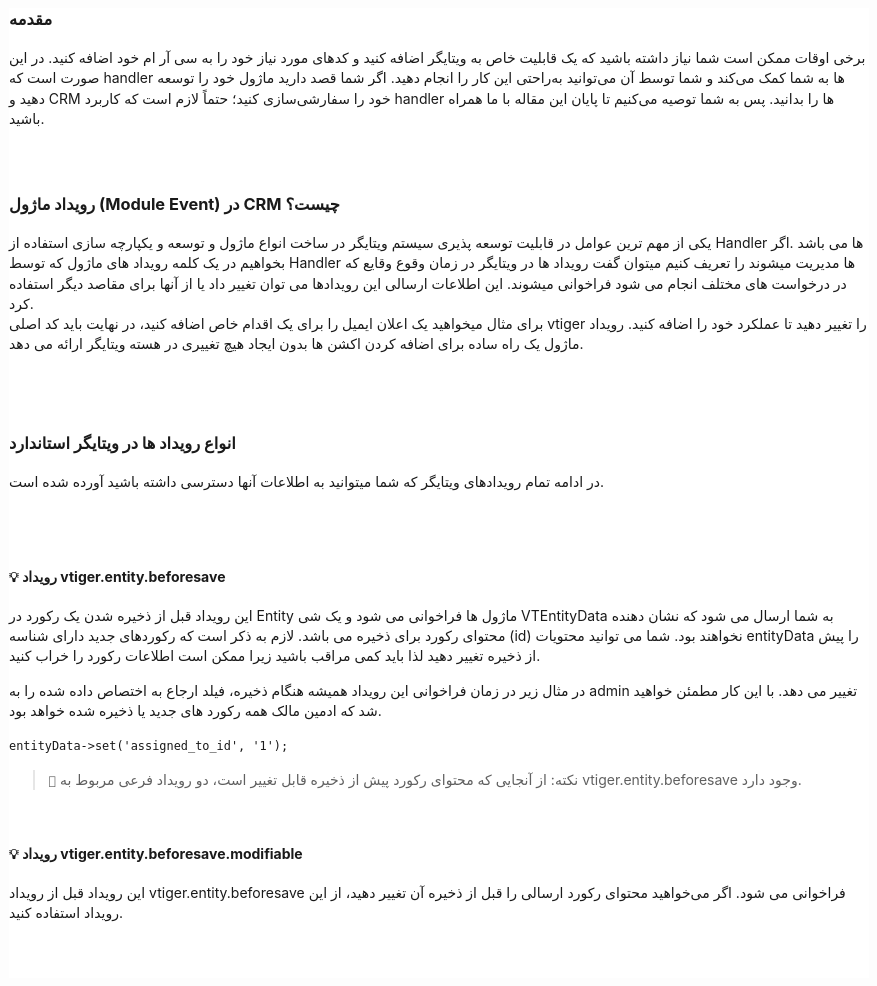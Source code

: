 ### مقدمه
برخی اوقات ممکن است شما نیاز داشته باشید که یک قابلیت خاص به ویتایگر اضافه کنید و کدهای مورد نیاز خود را به سی آر ام خود اضافه کنید. در این صورت است که handler ها به شما کمک می‌کند و شما توسط آن می‌توانید به‌راحتی این کار را انجام دهید. اگر شما قصد دارید ماژول خود را توسعه دهید و CRM خود را سفارشی‌سازی کنید؛ حتماً لازم است که کاربرد handler ها را بدانید. پس به شما توصیه می‌کنیم تا پایان این مقاله با ما همراه باشید.  
 <br>
 <br>
 
 ### رویداد ماژول (Module Event) در CRM چیست؟
یکی از مهم ترین عوامل در قابلیت توسعه پذیری سیستم ویتایگر در ساخت انواع ماژول و توسعه و یکپارچه سازی استفاده از Handler ها می باشد .اگر بخواهیم در یک کلمه رویداد های ماژول که توسط Handler ها مدیریت میشوند را تعریف کنیم میتوان گفت رویداد ها در ویتایگر در زمان وقوع وقایع که در درخواست های مختلف انجام می شود فراخوانی میشوند. این اطلاعات ارسالی این رویدادها می توان تغییر داد یا از آنها برای مقاصد دیگر استفاده کرد.
<br>
برای مثال میخواهید یک اعلان ایمیل را برای یک اقدام خاص اضافه کنید، در نهایت باید کد اصلی vtiger را تغییر دهید تا عملکرد خود را اضافه کنید. رویداد ماژول یک راه ساده برای اضافه کردن اکشن ها بدون ایجاد هیچ تغییری در هسته ویتایگر ارائه می دهد.
 
 <br>
 <br>

### انواع رویداد ها در ویتایگر استاندارد
در ادامه تمام رویدادهای ویتایگر که شما میتوانید به اطلاعات آنها دسترسی داشته باشید آورده شده است.
 
 <br>
 <br>

#### 💡 رویداد vtiger.entity.beforesave
این رویداد قبل از ذخیره شدن یک رکورد در Entity ماژول ها فراخوانی می شود و یک شی VTEntityData به شما ارسال می شود که نشان دهنده محتوای رکورد برای ذخیره می باشد. لازم به ذکر است که رکوردهای جدید دارای شناسه (id) نخواهند بود. شما می توانید محتویات entityData را پیش از ذخیره تغییر دهید لذا باید کمی مراقب باشید زیرا ممکن است اطلاعات رکورد را خراب کنید.

در مثال زیر در زمان فراخوانی این رویداد همیشه هنگام ذخیره، فیلد ارجاع به اختصاص داده شده را به admin تغییر می دهد. با این کار مطمئن خواهید شد که ادمین مالک همه رکورد های جدید یا ذخیره شده خواهد بود.


```
entityData->set('assigned_to_id', '1');
```

> ``📝`` نکته:
> از آنجایی که محتوای رکورد پیش از ذخیره قابل تغییر است، دو رویداد فرعی مربوط به vtiger.entity.beforesave وجود دارد.

 <br>

#### 💡 رویداد vtiger.entity.beforesave.modifiable
این رویداد قبل از رویداد vtiger.entity.beforesave فراخوانی می شود. اگر می‌خواهید محتوای رکورد ارسالی را قبل از ذخیره آن تغییر دهید، از این رویداد استفاده کنید.

 <br>
 <br>
